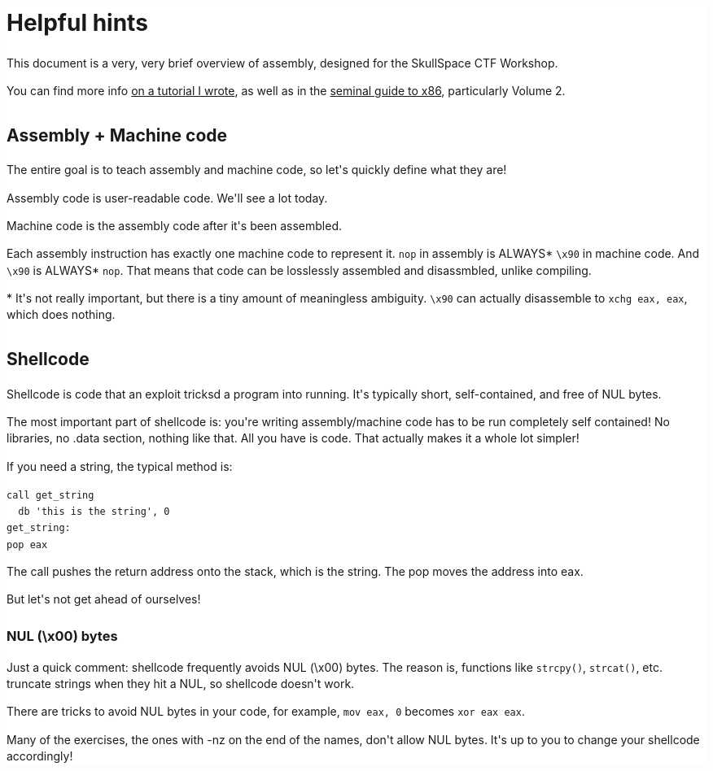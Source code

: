 # Helpful hints

This document is a very, very brief overview of assembly, designed for the SkullSpace CTF Workshop.

You can find more info [on a tutorial I wrote](https://wiki.skullsecurity.org/index.php?title=Assembly), as well as in the [seminal guide to x86](https://software.intel.com/en-us/articles/intel-sdm), particularly Volume 2.

## Assembly + Machine code

The entire goal is to teach assembly and machine code, so let's quickly define what they are!

Assembly code is user-readable code. We'll see a lot today.

Machine code is the assembly code after it's been assembled.

Each assembly instruction has exactly one machine code to represent it. `nop` in assembly is ALWAYS\* `\x90` in machine code. And `\x90` is ALWAYS\* `nop`. That means that code can be losslessly assembled and disassmbled, unlike compiling.

\* It's not really important, but there is a tiny amount of meaningless ambiguity. `\x90` can actually disassemble to `xchg eax, eax`, which does nothing.

## Shellcode

Shellcode is code that an exploit tricksd a program into running. It's typically short, self-contained, and free of NUL bytes.

The most important part of shellcode is: you're writing assembly/machine code has to be run completely self contained! No libraries, no .data section, nothing like that. All you have is code. That actually makes it a whole lot simpler!

If you need a string, the typical method is:

```
call get_string
  db 'this is the string', 0
get_string:
pop eax
```

The call pushes the return address onto the stack, which is the string. The pop moves the address into eax.

But let's not get ahead of ourselves!

### NUL (\x00) bytes

Just a quick comment: shellcode frequently avoids NUL (\x00) bytes. The reason is, functions like `strcpy()`, `strcat()`, etc. truncate strings when they hit a NUL, so shellcode doesn't work.

There are tricks to avoid NUL bytes in your code, for example, `mov eax, 0` becomes `xor eax eax`.

Many of the exercises, the ones with -nz on the end of the names, don't allow NUL bytes. It's up to you to change your shellcode accordingly!
